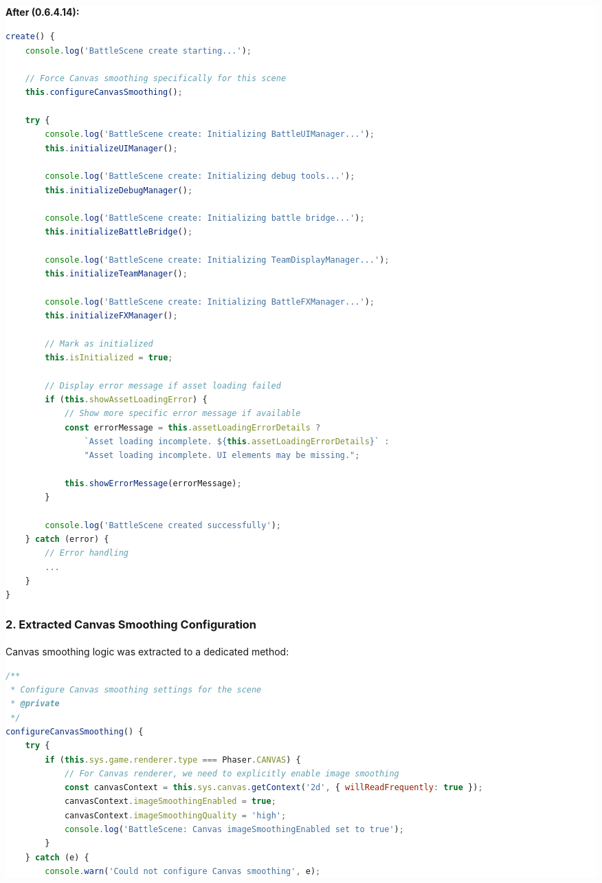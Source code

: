 **After (0.6.4.14):**
```javascript
create() {
    console.log('BattleScene create starting...');
    
    // Force Canvas smoothing specifically for this scene
    this.configureCanvasSmoothing();

    try {
        console.log('BattleScene create: Initializing BattleUIManager...');
        this.initializeUIManager();

        console.log('BattleScene create: Initializing debug tools...');
        this.initializeDebugManager();

        console.log('BattleScene create: Initializing battle bridge...');
        this.initializeBattleBridge();

        console.log('BattleScene create: Initializing TeamDisplayManager...');
        this.initializeTeamManager();

        console.log('BattleScene create: Initializing BattleFXManager...');
        this.initializeFXManager();

        // Mark as initialized
        this.isInitialized = true;
        
        // Display error message if asset loading failed
        if (this.showAssetLoadingError) {
            // Show more specific error message if available
            const errorMessage = this.assetLoadingErrorDetails ?
                `Asset loading incomplete. ${this.assetLoadingErrorDetails}` :
                "Asset loading incomplete. UI elements may be missing.";
            
            this.showErrorMessage(errorMessage);
        }

        console.log('BattleScene created successfully');
    } catch (error) {
        // Error handling
        ...
    }
}
```

### 2. Extracted Canvas Smoothing Configuration

Canvas smoothing logic was extracted to a dedicated method:

```javascript
/**
 * Configure Canvas smoothing settings for the scene
 * @private
 */
configureCanvasSmoothing() {
    try {
        if (this.sys.game.renderer.type === Phaser.CANVAS) {
            // For Canvas renderer, we need to explicitly enable image smoothing
            const canvasContext = this.sys.canvas.getContext('2d', { willReadFrequently: true });
            canvasContext.imageSmoothingEnabled = true;
            canvasContext.imageSmoothingQuality = 'high';
            console.log('BattleScene: Canvas imageSmoothingEnabled set to true');
        }
    } catch (e) {
        console.warn('Could not configure Canvas smoothing', e);
```